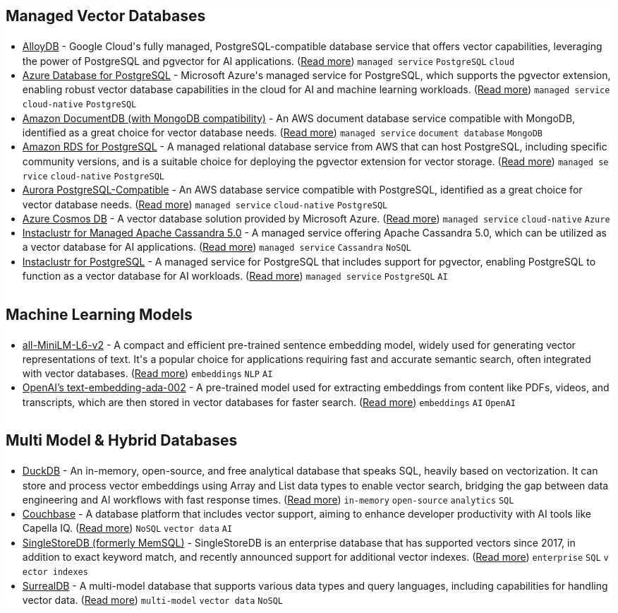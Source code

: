 ## Managed Vector Databases

- [AlloyDB](https://cloud.google.com/alloydb) - Google Cloud's fully managed, PostgreSQL-compatible database service that offers vector capabilities, leveraging the power of PostgreSQL and pgvector for AI applications. ([Read more](/details/alloydb.md)) `managed service` `PostgreSQL` `cloud`
- [Azure Database for PostgreSQL](https://learn.microsoft.com/en-us/azure/well-architected/service-guides/postgresql) - Microsoft Azure's managed service for PostgreSQL, which supports the pgvector extension, enabling robust vector database capabilities in the cloud for AI and machine learning workloads. ([Read more](/details/azure-database-for-postgresql.md)) `managed service` `cloud-native` `PostgreSQL`
- [Amazon DocumentDB (with MongoDB compatibility)](https://aws.amazon.com/documentdb/) - An AWS document database service compatible with MongoDB, identified as a great choice for vector database needs. ([Read more](/details/amazon-documentdb-with-mongodb-compatibility.md)) `managed service` `document database` `MongoDB`
- [Amazon RDS for PostgreSQL](https://aws.amazon.com/rds/postgresql/) - A managed relational database service from AWS that can host PostgreSQL, including specific community versions, and is a suitable choice for deploying the pgvector extension for vector storage. ([Read more](/details/amazon-rds-for-postgresql.md)) `managed service` `cloud-native` `PostgreSQL`
- [Aurora PostgreSQL-Compatible](https://docs.aws.amazon.com/AmazonRDS/latest/AuroraPostgreSQLReleaseNotes/AuroraPostgreSQL.Updates.html) - An AWS database service compatible with PostgreSQL, identified as a great choice for vector database needs. ([Read more](/details/aurora-postgresql-compatible.md)) `managed service` `cloud-native` `PostgreSQL`
- [Azure Cosmos DB](https://learn.microsoft.com/azure/cosmos-db/vector-database) - A vector database solution provided by Microsoft Azure. ([Read more](/details/azure-cosmos-db.md)) `managed service` `cloud-native` `Azure`
- [Instaclustr for Managed Apache Cassandra 5.0](https://www.instaclustr.com/platform/cassandra-5-0/) - A managed service offering Apache Cassandra 5.0, which can be utilized as a vector database for AI applications. ([Read more](/details/instaclustr-for-managed-apache-cassandra-50.md)) `managed service` `Cassandra` `NoSQL`
- [Instaclustr for PostgreSQL](https://www.instaclustr.com/platform/managed-postgresql/) - A managed service for PostgreSQL that includes support for pgvector, enabling PostgreSQL to function as a vector database for AI workloads. ([Read more](/details/instaclustr-for-postgresql.md)) `managed service` `PostgreSQL` `AI`

## Machine Learning Models

- [all-MiniLM-L6-v2](https://huggingface.co/sentence-transformers/all-MiniLM-L6-v2) - A compact and efficient pre-trained sentence embedding model, widely used for generating vector representations of text. It's a popular choice for applications requiring fast and accurate semantic search, often integrated with vector databases. ([Read more](/details/all-minilm-l6-v2.md)) `embeddings` `NLP` `AI`
- [OpenAI’s text-embedding-ada-002](https://wp2024.cs.hku.hk/fyp24007/wp-content/uploads/sites/8/2025/04/Final_Grace.pdf) - A pre-trained model used for extracting embeddings from content like PDFs, videos, and transcripts, which are then stored in vector databases for faster search. ([Read more](/details/openais-text-embedding-ada-002.md)) `embeddings` `AI` `OpenAI`

## Multi Model & Hybrid Databases

- [DuckDB](https://duckdb.org) - An in-memory, open-source, and free analytical database that speaks SQL, heavily based on vectorization. It can store and process vector embeddings using Array and List data types to enable vector search, bridging the gap between data engineering and AI workflows with fast response times. ([Read more](/details/duckdb.md)) `in-memory` `open-source` `analytics` `SQL`
- [Couchbase](https://www.couchbase.com/) - A database platform that includes vector support, aiming to enhance developer productivity with AI tools like Capella IQ. ([Read more](/details/couchbase.md)) `NoSQL` `vector data` `AI`
- [SingleStoreDB (formerly MemSQL)](https://www.singlestore.com/blog/-ultimate-guide-vector-database-landscape-2024/) - SingleStoreDB is an enterprise database that has supported vectors since 2017, in addition to exact keyword match, and recently announced support for additional vector indexes. ([Read more](/details/singlestoredb-formerly-memsql.md)) `enterprise` `SQL` `vector indexes`
- [SurrealDB](https://surrealdb.com/) - A multi-model database that supports various data types and query languages, including capabilities for handling vector data. ([Read more](/details/surrealdb.md)) `multi-model` `vector data` `NoSQL`
